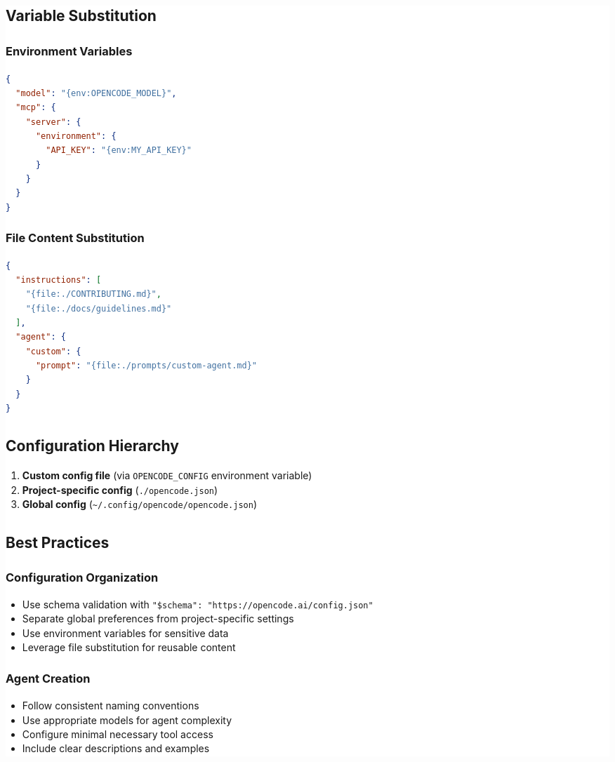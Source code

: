 ## Variable Substitution

### Environment Variables
```json
{
  "model": "{env:OPENCODE_MODEL}",
  "mcp": {
    "server": {
      "environment": {
        "API_KEY": "{env:MY_API_KEY}"
      }
    }
  }
}
```

### File Content Substitution
```json
{
  "instructions": [
    "{file:./CONTRIBUTING.md}",
    "{file:./docs/guidelines.md}"
  ],
  "agent": {
    "custom": {
      "prompt": "{file:./prompts/custom-agent.md}"
    }
  }
}
```

## Configuration Hierarchy

1. **Custom config file** (via `OPENCODE_CONFIG` environment variable)
2. **Project-specific config** (`./opencode.json`)
3. **Global config** (`~/.config/opencode/opencode.json`)

## Best Practices

### Configuration Organization
- Use schema validation with `"$schema": "https://opencode.ai/config.json"`
- Separate global preferences from project-specific settings
- Use environment variables for sensitive data
- Leverage file substitution for reusable content

### Agent Creation
- Follow consistent naming conventions
- Use appropriate models for agent complexity
- Configure minimal necessary tool access
- Include clear descriptions and examples

